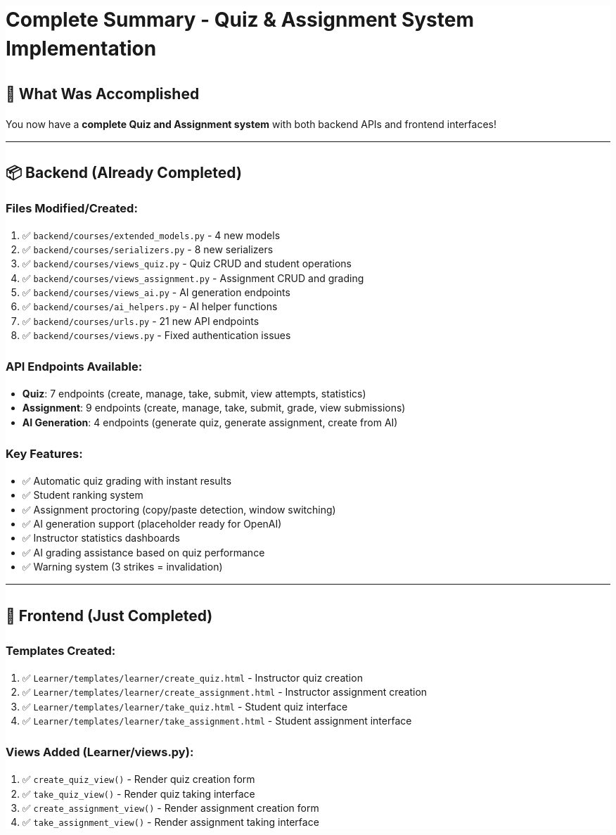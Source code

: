 # Complete Summary - Quiz & Assignment System Implementation

## 🎯 What Was Accomplished

You now have a **complete Quiz and Assignment system** with both backend APIs and frontend interfaces!

---

## 📦 Backend (Already Completed)

### Files Modified/Created:
1. ✅ `backend/courses/extended_models.py` - 4 new models
2. ✅ `backend/courses/serializers.py` - 8 new serializers
3. ✅ `backend/courses/views_quiz.py` - Quiz CRUD and student operations
4. ✅ `backend/courses/views_assignment.py` - Assignment CRUD and grading
5. ✅ `backend/courses/views_ai.py` - AI generation endpoints
6. ✅ `backend/courses/ai_helpers.py` - AI helper functions
7. ✅ `backend/courses/urls.py` - 21 new API endpoints
8. ✅ `backend/courses/views.py` - Fixed authentication issues

### API Endpoints Available:
- **Quiz**: 7 endpoints (create, manage, take, submit, view attempts, statistics)
- **Assignment**: 9 endpoints (create, manage, take, submit, grade, view submissions)
- **AI Generation**: 4 endpoints (generate quiz, generate assignment, create from AI)

### Key Features:
- ✅ Automatic quiz grading with instant results
- ✅ Student ranking system
- ✅ Assignment proctoring (copy/paste detection, window switching)
- ✅ AI generation support (placeholder ready for OpenAI)
- ✅ Instructor statistics dashboards
- ✅ AI grading assistance based on quiz performance
- ✅ Warning system (3 strikes = invalidation)

---

## 🎨 Frontend (Just Completed)

### Templates Created:
1. ✅ `Learner/templates/learner/create_quiz.html` - Instructor quiz creation
2. ✅ `Learner/templates/learner/create_assignment.html` - Instructor assignment creation
3. ✅ `Learner/templates/learner/take_quiz.html` - Student quiz interface
4. ✅ `Learner/templates/learner/take_assignment.html` - Student assignment interface

### Views Added (Learner/views.py):
1. ✅ `create_quiz_view()` - Render quiz creation form
2. ✅ `take_quiz_view()` - Render quiz taking interface
3. ✅ `create_assignment_view()` - Render assignment creation form
4. ✅ `take_assignment_view()` - Render assignment taking interface
